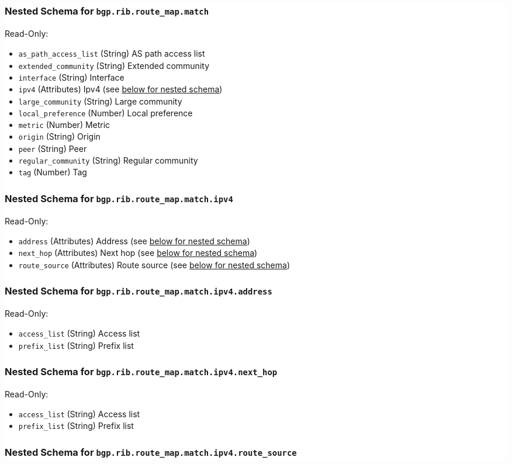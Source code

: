 <a id="nestedatt--bgp--rib--route_map--match"></a>
### Nested Schema for `bgp.rib.route_map.match`

Read-Only:

- `as_path_access_list` (String) AS path access list
- `extended_community` (String) Extended community
- `interface` (String) Interface
- `ipv4` (Attributes) Ipv4 (see [below for nested schema](#nestedatt--bgp--rib--route_map--match--ipv4))
- `large_community` (String) Large community
- `local_preference` (Number) Local preference
- `metric` (Number) Metric
- `origin` (String) Origin
- `peer` (String) Peer
- `regular_community` (String) Regular community
- `tag` (Number) Tag

<a id="nestedatt--bgp--rib--route_map--match--ipv4"></a>
### Nested Schema for `bgp.rib.route_map.match.ipv4`

Read-Only:

- `address` (Attributes) Address (see [below for nested schema](#nestedatt--bgp--rib--route_map--match--ipv4--address))
- `next_hop` (Attributes) Next hop (see [below for nested schema](#nestedatt--bgp--rib--route_map--match--ipv4--next_hop))
- `route_source` (Attributes) Route source (see [below for nested schema](#nestedatt--bgp--rib--route_map--match--ipv4--route_source))

<a id="nestedatt--bgp--rib--route_map--match--ipv4--address"></a>
### Nested Schema for `bgp.rib.route_map.match.ipv4.address`

Read-Only:

- `access_list` (String) Access list
- `prefix_list` (String) Prefix list


<a id="nestedatt--bgp--rib--route_map--match--ipv4--next_hop"></a>
### Nested Schema for `bgp.rib.route_map.match.ipv4.next_hop`

Read-Only:

- `access_list` (String) Access list
- `prefix_list` (String) Prefix list


<a id="nestedatt--bgp--rib--route_map--match--ipv4--route_source"></a>
### Nested Schema for `bgp.rib.route_map.match.ipv4.route_source`
